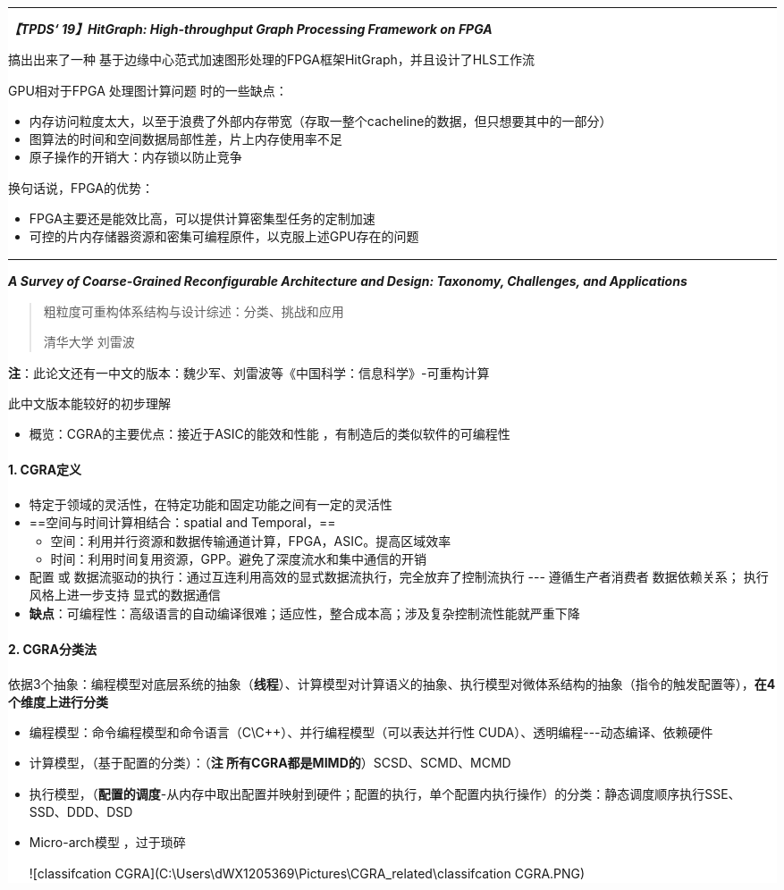 --------------



***【TPDS‘ 19】HitGraph: High-throughput Graph Processing Framework on FPGA***

搞出出来了一种 基于边缘中心范式加速图形处理的FPGA框架HitGraph，并且设计了HLS工作流



GPU相对于FPGA 处理图计算问题 时的一些缺点：

+ 内存访问粒度太大，以至于浪费了外部内存带宽（存取一整个cacheline的数据，但只想要其中的一部分）
+ 图算法的时间和空间数据局部性差，片上内存使用率不足
+ 原子操作的开销大：内存锁以防止竞争

换句话说，FPGA的优势：

+ FPGA主要还是能效比高，可以提供计算密集型任务的定制加速
+ 可控的片内存储器资源和密集可编程原件，以克服上述GPU存在的问题



------

***A Survey of Coarse-Grained Reconfigurable Architecture and Design: Taxonomy, Challenges, and Applications***

> 粗粒度可重构体系结构与设计综述：分类、挑战和应用   
>
> 清华大学 刘雷波



**注**：此论文还有一中文的版本：魏少军、刘雷波等《中国科学：信息科学》-可重构计算

此中文版本能较好的初步理解



+ 概览：CGRA的主要优点：接近于ASIC的能效和性能 ，有制造后的类似软件的可编程性

#### 1. CGRA定义

+ 特定于领域的灵活性，在特定功能和固定功能之间有一定的灵活性
+ ==空间与时间计算相结合：spatial and Temporal，==
  + 空间：利用并行资源和数据传输通道计算，FPGA，ASIC。提高区域效率
  + 时间：利用时间复用资源，GPP。避免了深度流水和集中通信的开销
+ 配置 或 数据流驱动的执行：通过互连利用高效的显式数据流执行，完全放弃了控制流执行 --- 遵循生产者消费者  数据依赖关系； 执行风格上进一步支持 显式的数据通信
+ **缺点**：可编程性：高级语言的自动编译很难；适应性，整合成本高；涉及复杂控制流性能就严重下降

#### 2. CGRA分类法 

依据3个抽象：编程模型对底层系统的抽象（**线程**）、计算模型对计算语义的抽象、执行模型对微体系结构的抽象（指令的触发配置等），**在4个维度上进行分类**

+ 编程模型：命令编程模型和命令语言（C\C++）、并行编程模型（可以表达并行性 CUDA）、透明编程---动态编译、依赖硬件

+ 计算模型，（基于配置的分类）：（**注 所有CGRA都是MIMD的**）SCSD、SCMD、MCMD

+ 执行模型，（**配置的调度**-从内存中取出配置并映射到硬件；配置的执行，单个配置内执行操作）的分类：静态调度顺序执行SSE、SSD、DDD、DSD

+ Micro-arch模型 ，过于琐碎

  ![classifcation CGRA](C:\Users\dWX1205369\Pictures\CGRA_related\classifcation CGRA.PNG)

